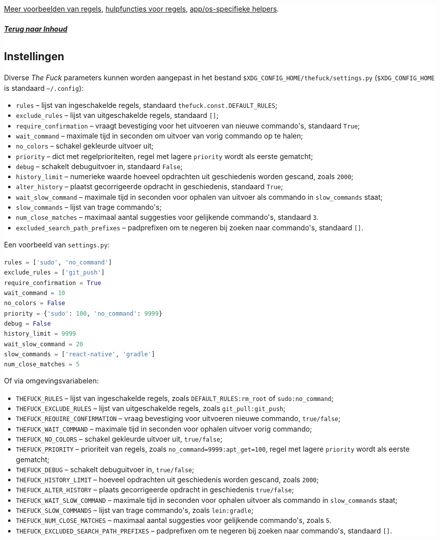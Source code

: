 [Meer voorbeelden van regels](https://github.com/nvbn/thefuck/tree/master/thefuck/rules),
[hulpfuncties voor regels](https://github.com/nvbn/thefuck/tree/master/thefuck/utils.py),
[app/os-specifieke helpers](https://github.com/nvbn/thefuck/tree/master/thefuck/specific/).

##### [Terug naar Inhoud](#contents)

## Instellingen

Diverse *The Fuck* parameters kunnen worden aangepast in het bestand `$XDG_CONFIG_HOME/thefuck/settings.py`
(`$XDG_CONFIG_HOME` is standaard `~/.config`):

* `rules` – lijst van ingeschakelde regels, standaard `thefuck.const.DEFAULT_RULES`;
* `exclude_rules` – lijst van uitgeschakelde regels, standaard `[]`;
* `require_confirmation` – vraagt bevestiging voor het uitvoeren van nieuwe commando's, standaard `True`;
* `wait_command` – maximale tijd in seconden om uitvoer van vorig commando op te halen;
* `no_colors` – schakel gekleurde uitvoer uit;
* `priority` – dict met regelprioriteiten, regel met lagere `priority` wordt als eerste gematcht;
* `debug` – schakelt debuguitvoer in, standaard `False`;
* `history_limit` – numerieke waarde hoeveel opdrachten uit geschiedenis worden gescand, zoals `2000`;
* `alter_history` – plaatst gecorrigeerde opdracht in geschiedenis, standaard `True`;
* `wait_slow_command` – maximale tijd in seconden voor ophalen van uitvoer als commando in `slow_commands` staat;
* `slow_commands` – lijst van trage commando's;
* `num_close_matches` – maximaal aantal suggesties voor gelijkende commando's, standaard `3`.
* `excluded_search_path_prefixes` – padprefixen om te negeren bij zoeken naar commando's, standaard `[]`.

Een voorbeeld van `settings.py`:

```python
rules = ['sudo', 'no_command']
exclude_rules = ['git_push']
require_confirmation = True
wait_command = 10
no_colors = False
priority = {'sudo': 100, 'no_command': 9999}
debug = False
history_limit = 9999
wait_slow_command = 20
slow_commands = ['react-native', 'gradle']
num_close_matches = 5
```

Of via omgevingsvariabelen:

* `THEFUCK_RULES` – lijst van ingeschakelde regels, zoals `DEFAULT_RULES:rm_root` of `sudo:no_command`;
* `THEFUCK_EXCLUDE_RULES` – lijst van uitgeschakelde regels, zoals `git_pull:git_push`;
* `THEFUCK_REQUIRE_CONFIRMATION` – vraag bevestiging voor uitvoeren nieuwe commando, `true/false`;
* `THEFUCK_WAIT_COMMAND` – maximale tijd in seconden voor ophalen uitvoer vorig commando;
* `THEFUCK_NO_COLORS` – schakel gekleurde uitvoer uit, `true/false`;
* `THEFUCK_PRIORITY` – prioriteit van regels, zoals `no_command=9999:apt_get=100`,
regel met lagere `priority` wordt als eerste gematcht;
* `THEFUCK_DEBUG` – schakelt debuguitvoer in, `true/false`;
* `THEFUCK_HISTORY_LIMIT` – hoeveel opdrachten uit geschiedenis worden gescand, zoals `2000`;
* `THEFUCK_ALTER_HISTORY` – plaats gecorrigeerde opdracht in geschiedenis `true/false`;
* `THEFUCK_WAIT_SLOW_COMMAND` – maximale tijd in seconden voor ophalen uitvoer als commando in `slow_commands` staat;
* `THEFUCK_SLOW_COMMANDS` – lijst van trage commando's, zoals `lein:gradle`;
* `THEFUCK_NUM_CLOSE_MATCHES` – maximaal aantal suggesties voor gelijkende commando's, zoals `5`.
* `THEFUCK_EXCLUDED_SEARCH_PATH_PREFIXES` – padprefixen om te negeren bij zoeken naar commando's, standaard `[]`.


[version-badge]:   https://img.shields.io/pypi/v/thefuck.svg?label=version
[version-link]:    https://pypi.python.org/pypi/thefuck/
[workflow-badge]:  https://github.com/nvbn/thefuck/workflows/Tests/badge.svg
[workflow-link]:   https://github.com/nvbn/thefuck/actions?query=workflow%3ATests
[coverage-badge]:  https://img.shields.io/coveralls/nvbn/thefuck.svg
[coverage-link]:   https://coveralls.io/github/nvbn/thefuck
[license-badge]:   https://img.shields.io/badge/license-MIT-007EC7.svg
[examples-link]:   https://raw.githubusercontent.com/nvbn/thefuck/master/example.gif
[instant-mode-gif-link]:   https://raw.githubusercontent.com/nvbn/thefuck/master/example_instant_mode.gif
[homebrew]:        https://brew.sh/